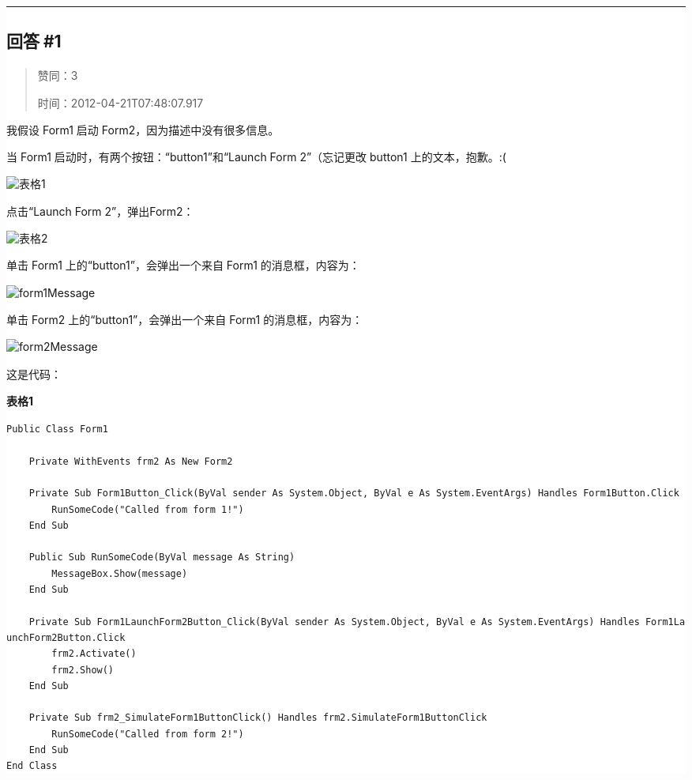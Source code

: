 * * *

## 回答 #1

> 赞同：3
> 
> 时间：2012-04-21T07:48:07.917

我假设 Form1 启动 Form2，因为描述中没有很多信息。

当 Form1 启动时，有两个按钮：“button1”和“Launch Form 2”（忘记更改 button1 上的文本，抱歉。:(

![表格1](../Images/b331e85dc0596784c7a6dba615021bb9.png)

点击“Launch Form 2”，弹出Form2：

![表格2](../Images/d5e52a7b2c0aec2e7cf317fb6a6da53b.png)

单击 Form1 上的“button1”，会弹出一个来自 Form1 的消息框，内容为：

![form1Message](../Images/92c7ff28cc72ac66b41bd110ea1003fd.png)

单击 Form2 上的“button1”，会弹出一个来自 Form1 的消息框，内容为：

![form2Message](../Images/9676a3f111158867bf02384be9a21f7b.png)

这是代码：

**表格1**

```
Public Class Form1

    Private WithEvents frm2 As New Form2

    Private Sub Form1Button_Click(ByVal sender As System.Object, ByVal e As System.EventArgs) Handles Form1Button.Click
        RunSomeCode("Called from form 1!")
    End Sub

    Public Sub RunSomeCode(ByVal message As String)
        MessageBox.Show(message)
    End Sub

    Private Sub Form1LaunchForm2Button_Click(ByVal sender As System.Object, ByVal e As System.EventArgs) Handles Form1LaunchForm2Button.Click
        frm2.Activate()
        frm2.Show()
    End Sub

    Private Sub frm2_SimulateForm1ButtonClick() Handles frm2.SimulateForm1ButtonClick
        RunSomeCode("Called from form 2!")
    End Sub
End Class 
```
